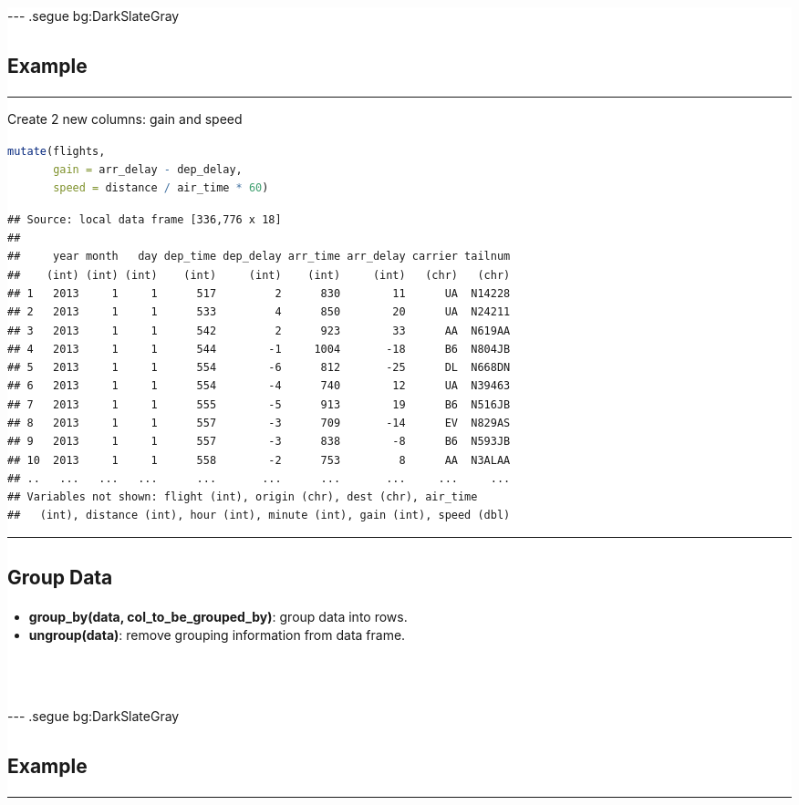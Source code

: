 
--- .segue bg:DarkSlateGray


## Example 

---

Create 2 new columns: gain and speed



```r
mutate(flights,
       gain = arr_delay - dep_delay,
       speed = distance / air_time * 60)
```

```
## Source: local data frame [336,776 x 18]
## 
##     year month   day dep_time dep_delay arr_time arr_delay carrier tailnum
##    (int) (int) (int)    (int)     (int)    (int)     (int)   (chr)   (chr)
## 1   2013     1     1      517         2      830        11      UA  N14228
## 2   2013     1     1      533         4      850        20      UA  N24211
## 3   2013     1     1      542         2      923        33      AA  N619AA
## 4   2013     1     1      544        -1     1004       -18      B6  N804JB
## 5   2013     1     1      554        -6      812       -25      DL  N668DN
## 6   2013     1     1      554        -4      740        12      UA  N39463
## 7   2013     1     1      555        -5      913        19      B6  N516JB
## 8   2013     1     1      557        -3      709       -14      EV  N829AS
## 9   2013     1     1      557        -3      838        -8      B6  N593JB
## 10  2013     1     1      558        -2      753         8      AA  N3ALAA
## ..   ...   ...   ...      ...       ...      ...       ...     ...     ...
## Variables not shown: flight (int), origin (chr), dest (chr), air_time
##   (int), distance (int), hour (int), minute (int), gain (int), speed (dbl)
```

---



## Group Data

- <b><span class = 'red'>group_by(data, col_to_be_grouped_by)</span></b>: group data into rows.
- <b><span class = 'red'>ungroup(data)</span></b>: remove grouping information from data frame. 

<br></br>


--- .segue bg:DarkSlateGray

## Example 

---

